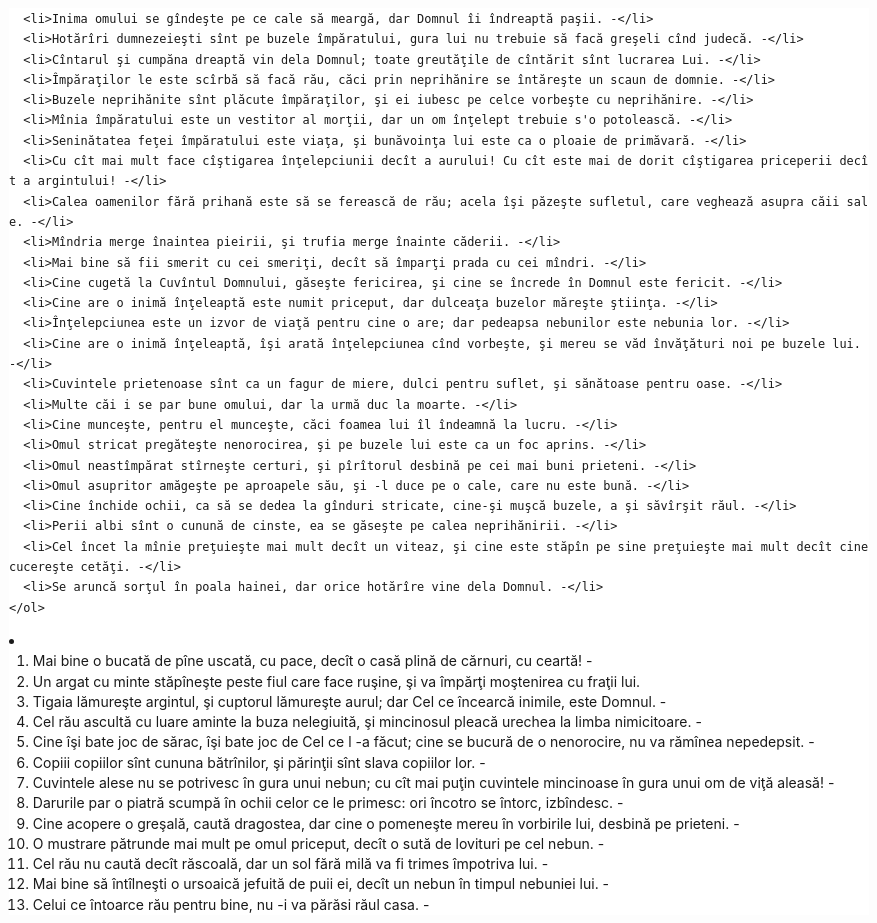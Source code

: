       <li>Inima omului se gîndeşte pe ce cale să meargă, dar Domnul îi îndreaptă paşii. -</li>
      <li>Hotărîri dumnezeieşti sînt pe buzele împăratului, gura lui nu trebuie să facă greşeli cînd judecă. -</li>
      <li>Cîntarul şi cumpăna dreaptă vin dela Domnul; toate greutăţile de cîntărit sînt lucrarea Lui. -</li>
      <li>Împăraţilor le este scîrbă să facă rău, căci prin neprihănire se întăreşte un scaun de domnie. -</li>
      <li>Buzele neprihănite sînt plăcute împăraţilor, şi ei iubesc pe celce vorbeşte cu neprihănire. -</li>
      <li>Mînia împăratului este un vestitor al morţii, dar un om înţelept trebuie s'o potolească. -</li>
      <li>Seninătatea feţei împăratului este viaţa, şi bunăvoinţa lui este ca o ploaie de primăvară. -</li>
      <li>Cu cît mai mult face cîştigarea înţelepciunii decît a aurului! Cu cît este mai de dorit cîştigarea priceperii decît a argintului! -</li>
      <li>Calea oamenilor fără prihană este să se ferească de rău; acela îşi păzeşte sufletul, care veghează asupra căii sale. -</li>
      <li>Mîndria merge înaintea pieirii, şi trufia merge înainte căderii. -</li>
      <li>Mai bine să fii smerit cu cei smeriţi, decît să împarţi prada cu cei mîndri. -</li>
      <li>Cine cugetă la Cuvîntul Domnului, găseşte fericirea, şi cine se încrede în Domnul este fericit. -</li>
      <li>Cine are o inimă înţeleaptă este numit priceput, dar dulceaţa buzelor măreşte ştiinţa. -</li>
      <li>Înţelepciunea este un izvor de viaţă pentru cine o are; dar pedeapsa nebunilor este nebunia lor. -</li>
      <li>Cine are o inimă înţeleaptă, îşi arată înţelepciunea cînd vorbeşte, şi mereu se văd învăţături noi pe buzele lui. -</li>
      <li>Cuvintele prietenoase sînt ca un fagur de miere, dulci pentru suflet, şi sănătoase pentru oase. -</li>
      <li>Multe căi i se par bune omului, dar la urmă duc la moarte. -</li>
      <li>Cine munceşte, pentru el munceşte, căci foamea lui îl îndeamnă la lucru. -</li>
      <li>Omul stricat pregăteşte nenorocirea, şi pe buzele lui este ca un foc aprins. -</li>
      <li>Omul neastîmpărat stîrneşte certuri, şi pîrîtorul desbină pe cei mai buni prieteni. -</li>
      <li>Omul asupritor amăgeşte pe aproapele său, şi -l duce pe o cale, care nu este bună. -</li>
      <li>Cine închide ochii, ca să se dedea la gînduri stricate, cine-şi muşcă buzele, a şi săvîrşit răul. -</li>
      <li>Perii albi sînt o cunună de cinste, ea se găseşte pe calea neprihănirii. -</li>
      <li>Cel încet la mînie preţuieşte mai mult decît un viteaz, şi cine este stăpîn pe sine preţuieşte mai mult decît cine cucereşte cetăţi. -</li>
      <li>Se aruncă sorţul în poala hainei, dar orice hotărîre vine dela Domnul. -</li>
    </ol>
  </li>
  <li>
    <ol>
      <li>Mai bine o bucată de pîne uscată, cu pace, decît o casă plină de cărnuri, cu ceartă! -</li>
      <li>Un argat cu minte stăpîneşte peste fiul care face ruşine, şi va împărţi moştenirea cu fraţii lui.</li>
      <li>Tigaia lămureşte argintul, şi cuptorul lămureşte aurul; dar Cel ce încearcă inimile, este Domnul. -</li>
      <li>Cel rău ascultă cu luare aminte la buza nelegiuită, şi mincinosul pleacă urechea la limba nimicitoare. -</li>
      <li>Cine îşi bate joc de sărac, îşi bate joc de Cel ce l -a făcut; cine se bucură de o nenorocire, nu va rămînea nepedepsit. -</li>
      <li>Copiii copiilor sînt cununa bătrînilor, şi părinţii sînt slava copiilor lor. -</li>
      <li>Cuvintele alese nu se potrivesc în gura unui nebun; cu cît mai puţin cuvintele mincinoase în gura unui om de viţă aleasă! -</li>
      <li>Darurile par o piatră scumpă în ochii celor ce le primesc: ori încotro se întorc, izbîndesc. -</li>
      <li>Cine acopere o greşală, caută dragostea, dar cine o pomeneşte mereu în vorbirile lui, desbină pe prieteni. -</li>
      <li>O mustrare pătrunde mai mult pe omul priceput, decît o sută de lovituri pe cel nebun. -</li>
      <li>Cel rău nu caută decît răscoală, dar un sol fără milă va fi trimes împotriva lui. -</li>
      <li>Mai bine să întîlneşti o ursoaică jefuită de puii ei, decît un nebun în timpul nebuniei lui. -</li>
      <li>Celui ce întoarce rău pentru bine, nu -i va părăsi răul casa. -</li>
